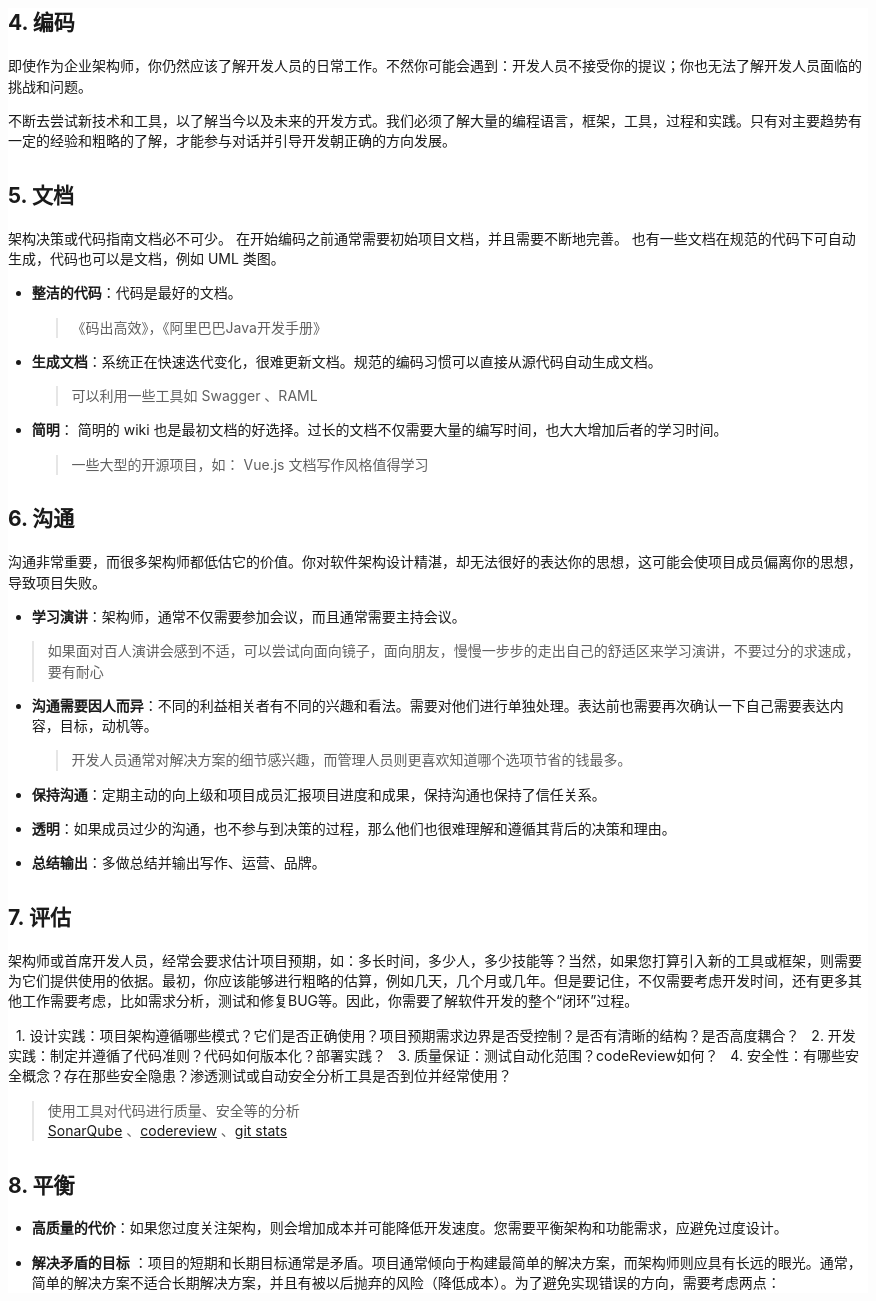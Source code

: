 ## 4. 编码

即使作为企业架构师，你仍然应该了解开发人员的日常工作。不然你可能会遇到：开发人员不接受你的提议；你也无法了解开发人员面临的挑战和问题。

不断去尝试新技术和工具，以了解当今以及未来的开发方式。我们必须了解大量的编程语言，框架，工具，过程和实践。只有对主要趋势有一定的经验和粗略的了解，才能参与对话并引导开发朝正确的方向发展。


## 5. 文档

架构决策或代码指南文档必不可少。 在开始编码之前通常需要初始项目文档，并且需要不断地完善。 也有一些文档在规范的代码下可自动生成，代码也可以是文档，例如 UML 类图。

- **整洁的代码**：代码是最好的文档。
  > 《码出高效》，《阿里巴巴Java开发手册》

- **生成文档**：系统正在快速迭代变化，很难更新文档。规范的编码习惯可以直接从源代码自动生成文档。
  > 可以利用一些工具如 Swagger 、RAML

- **简明**： 简明的 wiki 也是最初文档的好选择。过长的文档不仅需要大量的编写时间，也大大增加后者的学习时间。
  > 一些大型的开源项目，如： Vue.js 文档写作风格值得学习

## 6. 沟通

沟通非常重要，而很多架构师都低估它的价值。你对软件架构设计精湛，却无法很好的表达你的思想，这可能会使项目成员偏离你的思想，导致项目失败。

- **学习演讲**：架构师，通常不仅需要参加会议，而且通常需要主持会议。
 > 如果面对百人演讲会感到不适，可以尝试向面向镜子，面向朋友，慢慢一步步的走出自己的舒适区来学习演讲，不要过分的求速成，要有耐心

- **沟通需要因人而异**：不同的利益相关者有不同的兴趣和看法。需要对他们进行单独处理。表达前也需要再次确认一下自己需要表达内容，目标，动机等。
  > 开发人员通常对解决方案的细节感兴趣，而管理人员则更喜欢知道哪个选项节省的钱最多。

- **保持沟通**：定期主动的向上级和项目成员汇报项目进度和成果，保持沟通也保持了信任关系。

- **透明**：如果成员过少的沟通，也不参与到决策的过程，那么他们也很难理解和遵循其背后的决策和理由。

- **总结输出**：多做总结并输出写作、运营、品牌。

## 7. 评估

架构师或首席开发人员，经常会要求估计项目预期，如：多长时间，多少人，多少技能等？当然，如果您打算引入新的工具或框架，则需要为它们提供使用的依据。最初，你应该能够进行粗略的估算，例如几天，几个月或几年。但是要记住，不仅需要考虑开发时间，还有更多其他工作需要考虑，比如需求分析，测试和修复BUG等。因此，你需要了解软件开发的整个“闭环”过程。

  1. 设计实践：项目架构遵循哪些模式？它们是否正确使用？项目预期需求边界是否受控制？是否有清晰的结构？是否高度耦合？
  2. 开发实践：制定并遵循了代码准则？代码如何版本化？部署实践？
  3. 质量保证：测试自动化范围？codeReview如何？
  4. 安全性：有哪些安全概念？存在那些安全隐患？渗透测试或自动安全分析工具是否到位并经常使用？

> 使用工具对代码进行质量、安全等的分析  
> [SonarQube](https://www.sonarqube.org/) 、[codereview](https://www.gerritcodereview.com/) 、[git stats](http://gitstats.sourceforge.net/)  


## 8. 平衡

- **高质量的代价**：如果您过度关注架构，则会增加成本并可能降低开发速度。您需要平衡架构和功能需求，应避免过度设计。

- **解决矛盾的目标** ：项目的短期和长期目标通常是矛盾。项目通常倾向于构建最简单的解决方案，而架构师则应具有长远的眼光。通常，简单的解决方案不适合长期解决方案，并且有被以后抛弃的风险（降低成本）。为了避免实现错误的方向，需要考虑两点：
